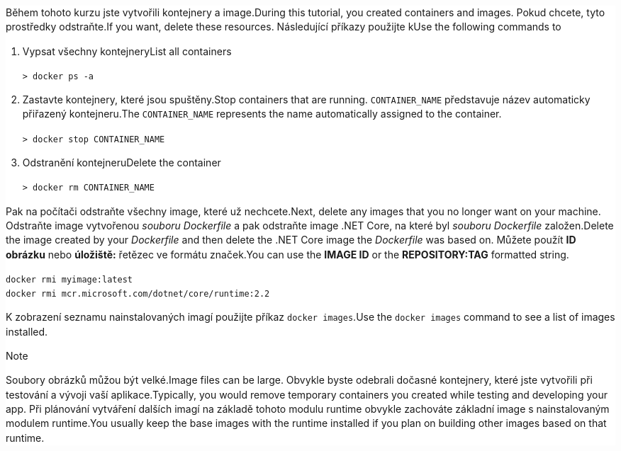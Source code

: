 <span data-ttu-id="ee44d-240">Během tohoto kurzu jste vytvořili kontejnery a image.</span><span class="sxs-lookup"><span data-stu-id="ee44d-240">During this tutorial, you created containers and images.</span></span> <span data-ttu-id="ee44d-241">Pokud chcete, tyto prostředky odstraňte.</span><span class="sxs-lookup"><span data-stu-id="ee44d-241">If you want, delete these resources.</span></span> <span data-ttu-id="ee44d-242">Následující příkazy použijte k</span><span class="sxs-lookup"><span data-stu-id="ee44d-242">Use the following commands to</span></span>

01. <span data-ttu-id="ee44d-243">Vypsat všechny kontejnery</span><span class="sxs-lookup"><span data-stu-id="ee44d-243">List all containers</span></span>

    ```console
    > docker ps -a
    ```

02. <span data-ttu-id="ee44d-244">Zastavte kontejnery, které jsou spuštěny.</span><span class="sxs-lookup"><span data-stu-id="ee44d-244">Stop containers that are running.</span></span> <span data-ttu-id="ee44d-245">`CONTAINER_NAME` představuje název automaticky přiřazený kontejneru.</span><span class="sxs-lookup"><span data-stu-id="ee44d-245">The `CONTAINER_NAME` represents the name automatically assigned to the container.</span></span>

    ```console
    > docker stop CONTAINER_NAME
    ```

03. <span data-ttu-id="ee44d-246">Odstranění kontejneru</span><span class="sxs-lookup"><span data-stu-id="ee44d-246">Delete the container</span></span>

    ```console
    > docker rm CONTAINER_NAME
    ```

<span data-ttu-id="ee44d-247">Pak na počítači odstraňte všechny image, které už nechcete.</span><span class="sxs-lookup"><span data-stu-id="ee44d-247">Next, delete any images that you no longer want on your machine.</span></span> <span data-ttu-id="ee44d-248">Odstraňte image vytvořenou *souboru Dockerfile* a pak odstraňte image .NET Core, na které byl *souboru Dockerfile* založen.</span><span class="sxs-lookup"><span data-stu-id="ee44d-248">Delete the image created by your *Dockerfile* and then delete the .NET Core image the *Dockerfile* was based on.</span></span> <span data-ttu-id="ee44d-249">Můžete použít **ID obrázku** nebo **úložiště:** řetězec ve formátu značek.</span><span class="sxs-lookup"><span data-stu-id="ee44d-249">You can use the **IMAGE ID** or the **REPOSITORY:TAG** formatted string.</span></span>

```console
docker rmi myimage:latest
docker rmi mcr.microsoft.com/dotnet/core/runtime:2.2
```

<span data-ttu-id="ee44d-250">K zobrazení seznamu nainstalovaných imagí použijte příkaz `docker images`.</span><span class="sxs-lookup"><span data-stu-id="ee44d-250">Use the `docker images` command to see a list of images installed.</span></span>

> [!NOTE]
> <span data-ttu-id="ee44d-251">Soubory obrázků můžou být velké.</span><span class="sxs-lookup"><span data-stu-id="ee44d-251">Image files can be large.</span></span> <span data-ttu-id="ee44d-252">Obvykle byste odebrali dočasné kontejnery, které jste vytvořili při testování a vývoji vaší aplikace.</span><span class="sxs-lookup"><span data-stu-id="ee44d-252">Typically, you would remove temporary containers you created while testing and developing your app.</span></span> <span data-ttu-id="ee44d-253">Při plánování vytváření dalších imagí na základě tohoto modulu runtime obvykle zachováte základní image s nainstalovaným modulem runtime.</span><span class="sxs-lookup"><span data-stu-id="ee44d-253">You usually keep the base images with the runtime installed if you plan on building other images based on that runtime.</span></span>
